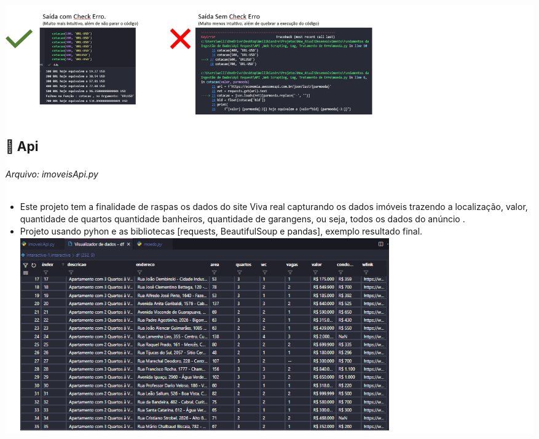   <img src="img/exemploerro.png" alt="Implementação" width="600px" /> 
</li>
  </ul>
</p>


## :wine_glass: Api ## 

###### Arquivo: imoveisApi.py
<p>   
  <ul>
    <li> Este projeto tem a finalidade de raspas os dados do site Viva real capturando os dados imóveis trazendo a localização, valor, quantidade de quartos quantidade banheiros, quantidade de garangens, ou seja, todos os dados do anúncio .</li>
  <li>Projeto usando pyhon e as bibliotecas [requests, BeautifulSoup e pandas], exemplo resultado final. </br>
    <img src="img/moveis.png" alt="Preview" width="600px" /> 
  </li>
</ul>
</p>
